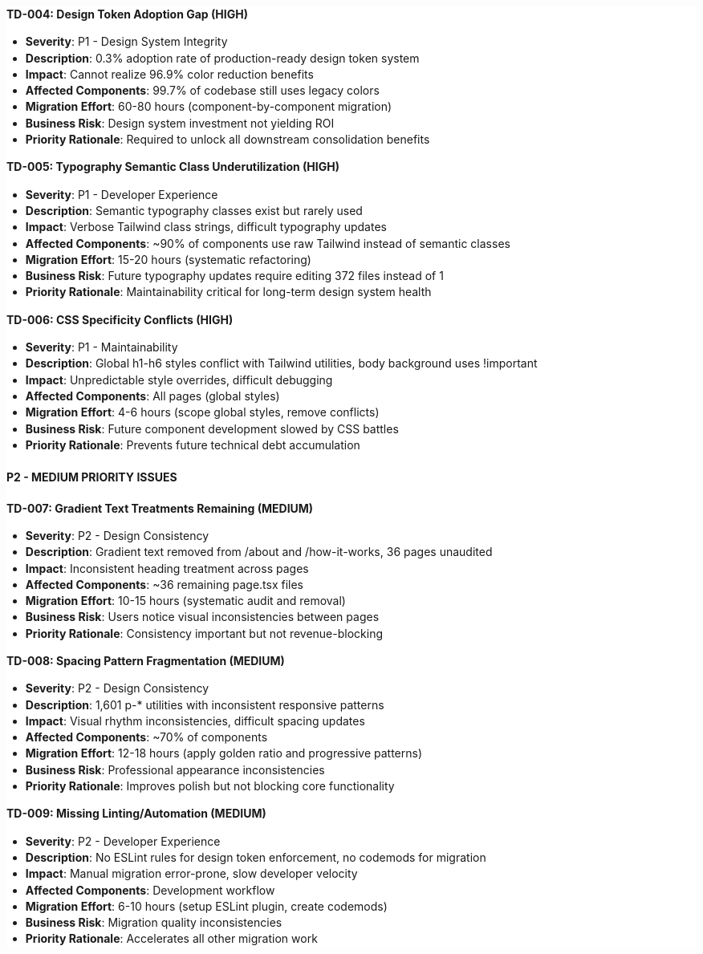 **TD-004: Design Token Adoption Gap (HIGH)**
- **Severity**: P1 - Design System Integrity
- **Description**: 0.3% adoption rate of production-ready design token system
- **Impact**: Cannot realize 96.9% color reduction benefits
- **Affected Components**: 99.7% of codebase still uses legacy colors
- **Migration Effort**: 60-80 hours (component-by-component migration)
- **Business Risk**: Design system investment not yielding ROI
- **Priority Rationale**: Required to unlock all downstream consolidation benefits

**TD-005: Typography Semantic Class Underutilization (HIGH)**
- **Severity**: P1 - Developer Experience
- **Description**: Semantic typography classes exist but rarely used
- **Impact**: Verbose Tailwind class strings, difficult typography updates
- **Affected Components**: ~90% of components use raw Tailwind instead of semantic classes
- **Migration Effort**: 15-20 hours (systematic refactoring)
- **Business Risk**: Future typography updates require editing 372 files instead of 1
- **Priority Rationale**: Maintainability critical for long-term design system health

**TD-006: CSS Specificity Conflicts (HIGH)**
- **Severity**: P1 - Maintainability
- **Description**: Global h1-h6 styles conflict with Tailwind utilities, body background uses !important
- **Impact**: Unpredictable style overrides, difficult debugging
- **Affected Components**: All pages (global styles)
- **Migration Effort**: 4-6 hours (scope global styles, remove conflicts)
- **Business Risk**: Future component development slowed by CSS battles
- **Priority Rationale**: Prevents future technical debt accumulation

#### P2 - MEDIUM PRIORITY ISSUES

**TD-007: Gradient Text Treatments Remaining (MEDIUM)**
- **Severity**: P2 - Design Consistency
- **Description**: Gradient text removed from /about and /how-it-works, 36 pages unaudited
- **Impact**: Inconsistent heading treatment across pages
- **Affected Components**: ~36 remaining page.tsx files
- **Migration Effort**: 10-15 hours (systematic audit and removal)
- **Business Risk**: Users notice visual inconsistencies between pages
- **Priority Rationale**: Consistency important but not revenue-blocking

**TD-008: Spacing Pattern Fragmentation (MEDIUM)**
- **Severity**: P2 - Design Consistency
- **Description**: 1,601 p-* utilities with inconsistent responsive patterns
- **Impact**: Visual rhythm inconsistencies, difficult spacing updates
- **Affected Components**: ~70% of components
- **Migration Effort**: 12-18 hours (apply golden ratio and progressive patterns)
- **Business Risk**: Professional appearance inconsistencies
- **Priority Rationale**: Improves polish but not blocking core functionality

**TD-009: Missing Linting/Automation (MEDIUM)**
- **Severity**: P2 - Developer Experience
- **Description**: No ESLint rules for design token enforcement, no codemods for migration
- **Impact**: Manual migration error-prone, slow developer velocity
- **Affected Components**: Development workflow
- **Migration Effort**: 6-10 hours (setup ESLint plugin, create codemods)
- **Business Risk**: Migration quality inconsistencies
- **Priority Rationale**: Accelerates all other migration work
